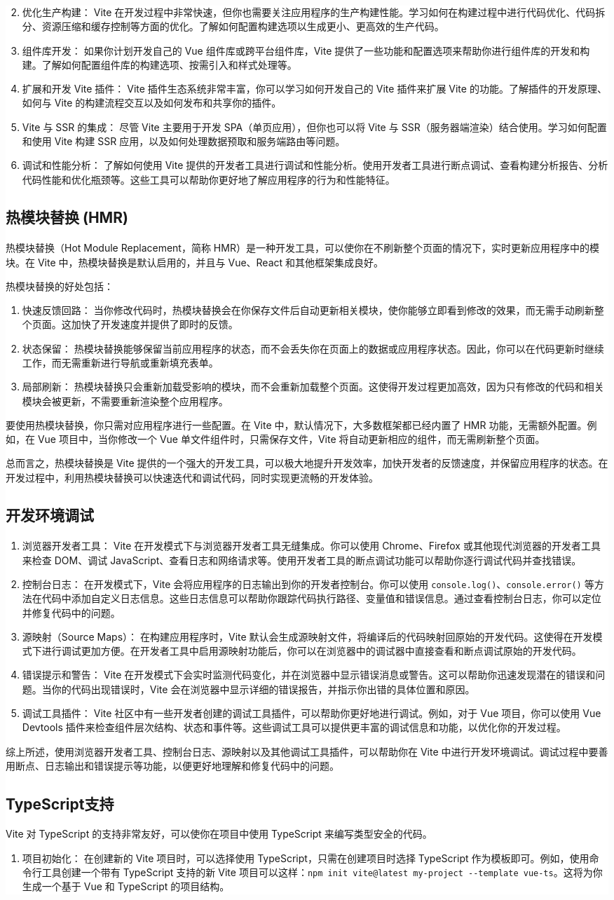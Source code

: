 2. 优化生产构建： Vite 在开发过程中非常快速，但你也需要关注应用程序的生产构建性能。学习如何在构建过程中进行代码优化、代码拆分、资源压缩和缓存控制等方面的优化。了解如何配置构建选项以生成更小、更高效的生产代码。

3. 组件库开发： 如果你计划开发自己的 Vue 组件库或跨平台组件库，Vite 提供了一些功能和配置选项来帮助你进行组件库的开发和构建。了解如何配置组件库的构建选项、按需引入和样式处理等。

4. 扩展和开发 Vite 插件： Vite 插件生态系统非常丰富，你可以学习如何开发自己的 Vite 插件来扩展 Vite 的功能。了解插件的开发原理、如何与 Vite 的构建流程交互以及如何发布和共享你的插件。

5. Vite 与 SSR 的集成： 尽管 Vite 主要用于开发 SPA（单页应用），但你也可以将 Vite 与 SSR（服务器端渲染）结合使用。学习如何配置和使用 Vite 构建 SSR 应用，以及如何处理数据预取和服务端路由等问题。

6. 调试和性能分析： 了解如何使用 Vite 提供的开发者工具进行调试和性能分析。使用开发者工具进行断点调试、查看构建分析报告、分析代码性能和优化瓶颈等。这些工具可以帮助你更好地了解应用程序的行为和性能特征。

## 热模块替换 (HMR)

热模块替换（Hot Module Replacement，简称 HMR）是一种开发工具，可以使你在不刷新整个页面的情况下，实时更新应用程序中的模块。在 Vite 中，热模块替换是默认启用的，并且与 Vue、React 和其他框架集成良好。

热模块替换的好处包括：

1. 快速反馈回路： 当你修改代码时，热模块替换会在你保存文件后自动更新相关模块，使你能够立即看到修改的效果，而无需手动刷新整个页面。这加快了开发速度并提供了即时的反馈。

2. 状态保留： 热模块替换能够保留当前应用程序的状态，而不会丢失你在页面上的数据或应用程序状态。因此，你可以在代码更新时继续工作，而无需重新进行导航或重新填充表单。

3. 局部刷新： 热模块替换只会重新加载受影响的模块，而不会重新加载整个页面。这使得开发过程更加高效，因为只有修改的代码和相关模块会被更新，不需要重新渲染整个应用程序。

要使用热模块替换，你只需对应用程序进行一些配置。在 Vite 中，默认情况下，大多数框架都已经内置了 HMR 功能，无需额外配置。例如，在 Vue 项目中，当你修改一个 Vue 单文件组件时，只需保存文件，Vite 将自动更新相应的组件，而无需刷新整个页面。

总而言之，热模块替换是 Vite 提供的一个强大的开发工具，可以极大地提升开发效率，加快开发者的反馈速度，并保留应用程序的状态。在开发过程中，利用热模块替换可以快速迭代和调试代码，同时实现更流畅的开发体验。

## 开发环境调试

1. 浏览器开发者工具： Vite 在开发模式下与浏览器开发者工具无缝集成。你可以使用 Chrome、Firefox 或其他现代浏览器的开发者工具来检查 DOM、调试 JavaScript、查看日志和网络请求等。使用开发者工具的断点调试功能可以帮助你逐行调试代码并查找错误。

2. 控制台日志： 在开发模式下，Vite 会将应用程序的日志输出到你的开发者控制台。你可以使用 `console.log()`、`console.error()` 等方法在代码中添加自定义日志信息。这些日志信息可以帮助你跟踪代码执行路径、变量值和错误信息。通过查看控制台日志，你可以定位并修复代码中的问题。

3. 源映射（Source Maps）： 在构建应用程序时，Vite 默认会生成源映射文件，将编译后的代码映射回原始的开发代码。这使得在开发模式下进行调试更加方便。在开发者工具中启用源映射功能后，你可以在浏览器中的调试器中直接查看和断点调试原始的开发代码。

4. 错误提示和警告： Vite 在开发模式下会实时监测代码变化，并在浏览器中显示错误消息或警告。这可以帮助你迅速发现潜在的错误和问题。当你的代码出现错误时，Vite 会在浏览器中显示详细的错误报告，并指示你出错的具体位置和原因。

5. 调试工具插件： Vite 社区中有一些开发者创建的调试工具插件，可以帮助你更好地进行调试。例如，对于 Vue 项目，你可以使用 Vue Devtools 插件来检查组件层次结构、状态和事件等。这些调试工具可以提供更丰富的调试信息和功能，以优化你的开发过程。

综上所述，使用浏览器开发者工具、控制台日志、源映射以及其他调试工具插件，可以帮助你在 Vite 中进行开发环境调试。调试过程中要善用断点、日志输出和错误提示等功能，以便更好地理解和修复代码中的问题。

## TypeScript支持

Vite 对 TypeScript 的支持非常友好，可以使你在项目中使用 TypeScript 来编写类型安全的代码。

1. 项目初始化： 在创建新的 Vite 项目时，可以选择使用 TypeScript，只需在创建项目时选择 TypeScript 作为模板即可。例如，使用命令行工具创建一个带有 TypeScript 支持的新 Vite 项目可以这样：`npm init vite@latest my-project --template vue-ts`。这将为你生成一个基于 Vue 和 TypeScript 的项目结构。
